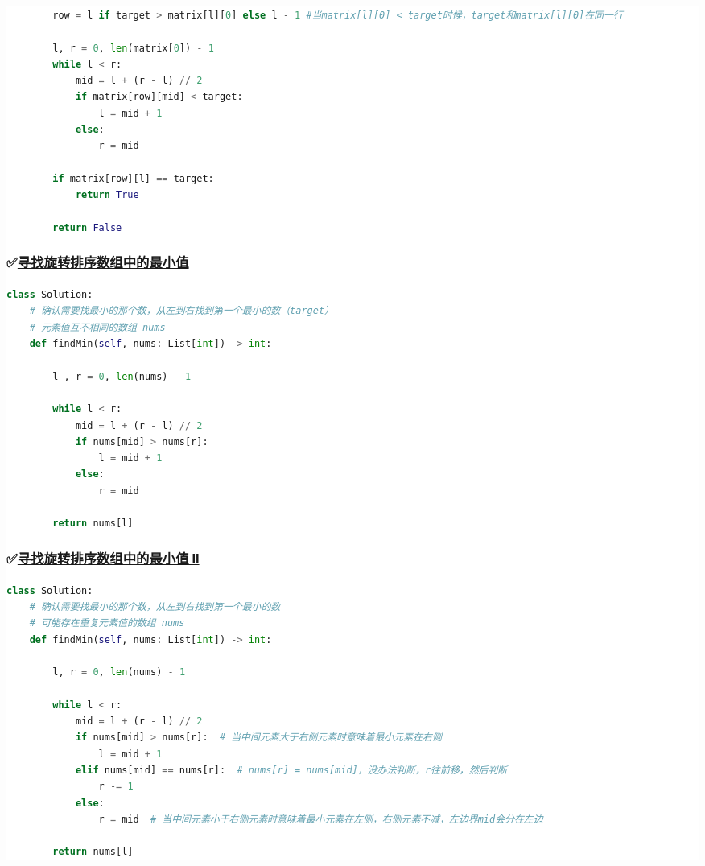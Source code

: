 ```python
        row = l if target > matrix[l][0] else l - 1 #当matrix[l][0] < target时候，target和matrix[l][0]在同一行

        l, r = 0, len(matrix[0]) - 1
        while l < r:
            mid = l + (r - l) // 2
            if matrix[row][mid] < target:
                l = mid + 1
            else:
                r = mid
        
        if matrix[row][l] == target:
            return True

        return False
```



### ✅[寻找旋转排序数组中的最小值](https://leetcode-cn.com/problems/find-minimum-in-rotated-sorted-array/)

```python
class Solution:
    # 确认需要找最小的那个数，从左到右找到第一个最小的数（target）
    # 元素值互不相同的数组 nums
    def findMin(self, nums: List[int]) -> int:  
        
        l , r = 0, len(nums) - 1
        
        while l < r:
            mid = l + (r - l) // 2
            if nums[mid] > nums[r]:
                l = mid + 1
            else:
                r = mid
        
        return nums[l]
```



### ✅[寻找旋转排序数组中的最小值 II](https://leetcode-cn.com/problems/find-minimum-in-rotated-sorted-array-ii/)

```py
class Solution:
    # 确认需要找最小的那个数，从左到右找到第一个最小的数
    # 可能存在重复元素值的数组 nums
    def findMin(self, nums: List[int]) -> int:  

        l, r = 0, len(nums) - 1

        while l < r:
            mid = l + (r - l) // 2
            if nums[mid] > nums[r]:  # 当中间元素大于右侧元素时意味着最小元素在右侧
                l = mid + 1
            elif nums[mid] == nums[r]:  # nums[r] = nums[mid]，没办法判断，r往前移，然后判断
                r -= 1
            else:
                r = mid  # 当中间元素小于右侧元素时意味着最小元素在左侧，右侧元素不减，左边界mid会分在左边

        return nums[l]
```
